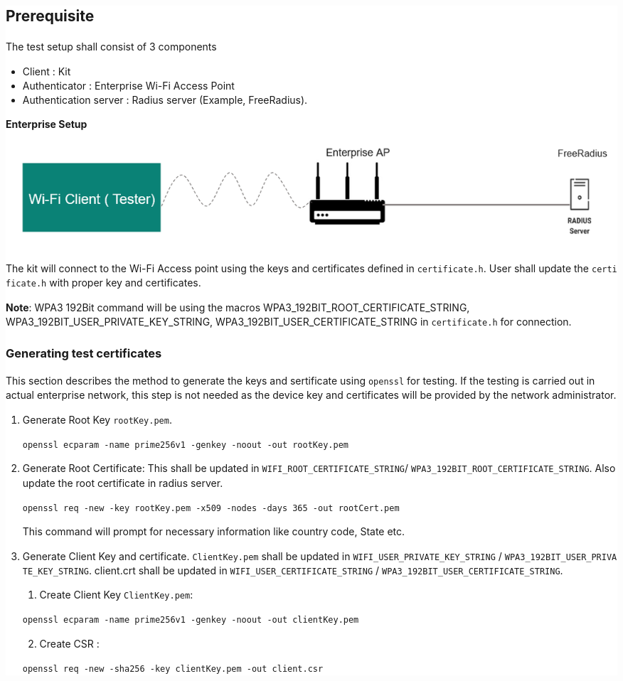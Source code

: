 ## Prerequisite

The test setup shall consist of 3 components
* Client : Kit
* Authenticator : Enterprise Wi-Fi Access Point
* Authentication server : Radius server (Example, FreeRadius).

**Enterprise Setup**
![](images/enterprise-setup.png)

The kit will connect to the Wi-Fi Access point using the keys and certificates defined in `certificate.h`. User shall update the `certificate.h` with proper key and certificates.

**Note**:  WPA3 192Bit command will be using the macros WPA3_192BIT_ROOT_CERTIFICATE_STRING, WPA3_192BIT_USER_PRIVATE_KEY_STRING, WPA3_192BIT_USER_CERTIFICATE_STRING in `certificate.h` for connection.

### Generating test certificates
This section describes the method to generate the keys and sertificate using `openssl` for testing. If the testing is carried out in actual enterprise network, this step is not needed as the device key and certificates will be provided by the network administrator.

1. Generate Root Key `rootKey.pem`.
    ```
    openssl ecparam -name prime256v1 -genkey -noout -out rootKey.pem
    ```
2. Generate Root Certificate: This shall be updated in `WIFI_ROOT_CERTIFICATE_STRING`/ `WPA3_192BIT_ROOT_CERTIFICATE_STRING`. Also update the root certificate in radius server.
    ```
    openssl req -new -key rootKey.pem -x509 -nodes -days 365 -out rootCert.pem
    ```
    This command will prompt for necessary information like country code, State etc.

3. Generate Client Key and certificate. `ClientKey.pem` shall be updated in `WIFI_USER_PRIVATE_KEY_STRING` / `WPA3_192BIT_USER_PRIVATE_KEY_STRING`. client.crt shall be updated in `WIFI_USER_CERTIFICATE_STRING` / `WPA3_192BIT_USER_CERTIFICATE_STRING`.
    1. Create Client Key `ClientKey.pem`:
    ```
    openssl ecparam -name prime256v1 -genkey -noout -out clientKey.pem
    ```

    2. Create CSR :
    ```
    openssl req -new -sha256 -key clientKey.pem -out client.csr
    ```

